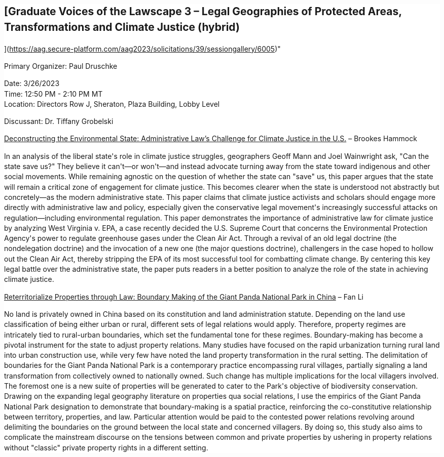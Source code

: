 ## [Graduate Voices of the Lawscape 3 – Legal Geographies of Protected Areas, Transformations and Climate Justice (hybrid)
](https://aag.secure-platform.com/aag2023/solicitations/39/sessiongallery/6005)"

Primary Organizer: Paul Druschke

Date: 3/26/2023 <br>
Time: 12:50 PM - 2:10 PM MT<br>
Location: Directors Row J, Sheraton, Plaza Building, Lobby Level<br>

Discussant: Dr. Tiffany Grobelski

[Deconstructing the Environmental State: Administrative Law’s Challenge for Climate Justice in the U.S.](https://aag.secure-platform.com/aag2023/solicitations/39/sessiongallery/6005/application/22402) – Brookes Hammock

In an analysis of the liberal state's role in climate justice struggles, geographers Geoff Mann and Joel Wainwright ask, "Can the state save us?" They believe it can't—or won't—and instead advocate turning away from the state toward indigenous and other social movements. While remaining agnostic on the question of whether the state can "save" us, this paper argues that the state will remain a critical zone of engagement for climate justice. This becomes clearer when the state is understood not abstractly but concretely—as the modern administrative state. This paper claims that climate justice activists and scholars should engage more directly with administrative law and policy, especially given the conservative legal movement's increasingly successful attacks on regulation—including environmental regulation. This paper demonstrates the importance of administrative law for climate justice by analyzing West Virginia v. EPA, a case recently decided the U.S. Supreme Court that concerns the Environmental Protection Agency's power to regulate greenhouse gases under the Clean Air Act. Through a revival of an old legal doctrine (the nondelegation doctrine) and the invocation of a new one (the major questions doctrine), challengers in the case hoped to hollow out the Clean Air Act, thereby stripping the EPA of its most successful tool for combatting climate change. By centering this key legal battle over the administrative state, the paper puts readers in a better position to analyze the role of the state in achieving climate justice. 

[Reterritorialize Properties through Law: Boundary Making of the Giant Panda National Park in China](https://aag.secure-platform.com/aag2023/solicitations/39/sessiongallery/6005/application/24299) – Fan Li

No land is privately owned in China based on its constitution and land administration statute. Depending on the land use classification of being either urban or rural, different sets of legal relations would apply. Therefore, property regimes are intricately tied to rural-urban boundaries, which set the fundamental tone for these regimes. Boundary-making has become a pivotal instrument for the state to adjust property relations. Many studies have focused on the rapid urbanization turning rural land into urban construction use, while very few have noted the land property transformation in the rural setting. The delimitation of boundaries for the Giant Panda National Park is a contemporary practice encompassing rural villages, partially signaling a land transformation from collectively owned to nationally owned. Such change has multiple implications for the local villagers involved. The foremost one is a new suite of properties will be generated to cater to the Park's objective of biodiversity conservation. Drawing on the expanding legal geography literature on properties qua social relations, I use the empirics of the Giant Panda National Park designation to demonstrate that boundary-making is a spatial practice, reinforcing the co-constitutive relationship between territory, properties, and law. Particular attention would be paid to the contested power relations revolving around delimiting the boundaries on the ground between the local state and concerned villagers. By doing so, this study also aims to complicate the mainstream discourse on the tensions between common and private properties by ushering in property relations without "classic" private property rights in a different setting.
